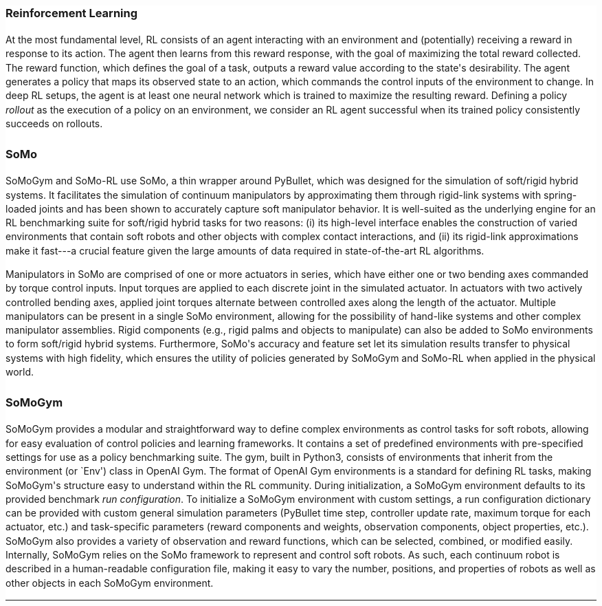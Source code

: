### Reinforcement Learning

At the most fundamental level, RL consists of an agent interacting with an environment and (potentially) receiving a reward in response to its action. The agent then learns from this reward response, with the goal of maximizing the total reward collected. The reward function, which defines the goal of a task, outputs a reward value according to the state's desirability. The agent generates a policy that maps its observed state to an action, which commands the control inputs of the environment to change. In deep RL setups, the agent is at least one neural network which is trained to maximize the resulting reward. Defining a policy *rollout* as the execution of a policy on an environment, we consider an RL agent successful when its trained policy consistently succeeds on rollouts.


### SoMo

SoMoGym and SoMo-RL use SoMo, a thin wrapper around PyBullet, which was designed for the simulation of soft/rigid hybrid systems. It facilitates the simulation of continuum manipulators by approximating them through rigid-link systems with spring-loaded joints and has been shown to accurately capture soft manipulator behavior. It is well-suited as the underlying engine for an RL benchmarking suite for soft/rigid hybrid tasks for two reasons: (i) its high-level interface enables the construction of varied environments that contain soft robots and other objects with complex contact interactions, and (ii) its rigid-link approximations make it fast---a crucial feature given the large amounts of data required in state-of-the-art RL algorithms.

Manipulators in SoMo are comprised of one or more actuators in series, which have either one or two bending axes commanded by torque control inputs. Input torques are applied to each discrete joint in the simulated actuator. In actuators with two actively controlled bending axes, applied joint torques alternate between controlled axes along the length of the actuator. Multiple manipulators can be present in a single SoMo environment, allowing for the possibility of hand-like systems and other complex manipulator assemblies. Rigid components (e.g., rigid palms and objects to manipulate) can also be added to SoMo environments to form soft/rigid hybrid systems. Furthermore, SoMo's accuracy and feature set let its simulation results transfer to physical systems with high fidelity, which ensures the utility of policies generated by SoMoGym and SoMo-RL when applied in the physical world.

### SoMoGym

SoMoGym provides a modular and straightforward way to define complex environments as control tasks for soft robots, allowing for easy evaluation of control policies and learning frameworks. It contains a set of predefined environments with pre-specified settings for use as a policy benchmarking suite. The gym, built in Python3, consists of environments that inherit from the environment (or `Env') class in OpenAI Gym. The format of OpenAI Gym environments is a standard for defining RL tasks, making SoMoGym's structure easy to understand within the RL community. During initialization, a SoMoGym environment defaults to its provided benchmark *run configuration*. To initialize a SoMoGym environment with custom settings, a run configuration dictionary can be provided with custom general simulation parameters (PyBullet time step, controller update rate, maximum torque for each actuator, etc.) and task-specific parameters (reward components and weights, observation components, object properties, etc.). SoMoGym also provides a variety of observation and reward functions, which can be selected, combined, or modified easily. Internally, SoMoGym relies on the SoMo framework to represent and control soft robots. As such, each continuum robot is described in a human-readable configuration file, making it easy to vary the number, positions, and properties of robots as well as other objects in each SoMoGym environment.

____
